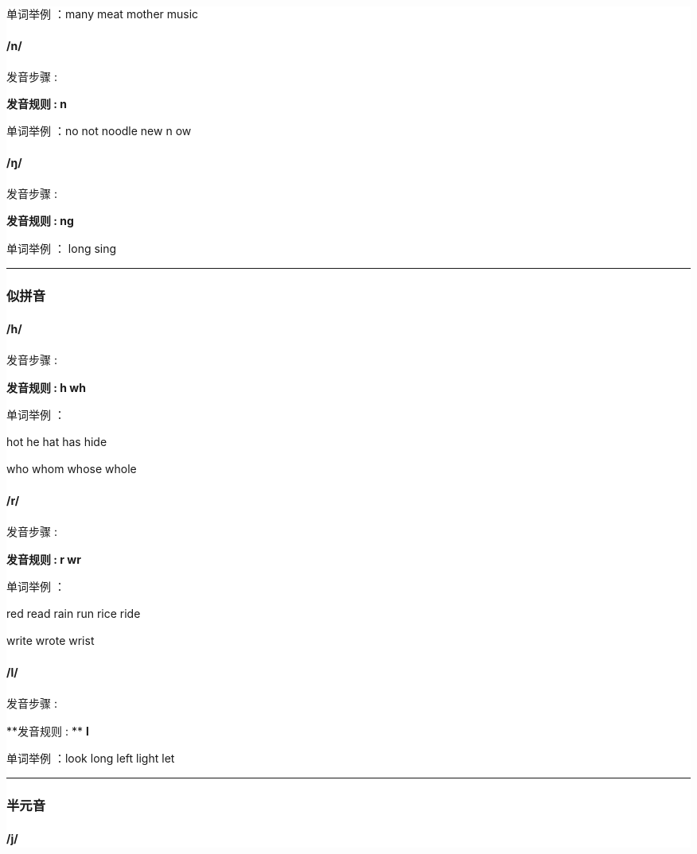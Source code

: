 单词举例 ：many meat mother music

#### /n/

发音步骤 :

**发音规则 : n**

单词举例 ：no not noodle new n ow

#### /ŋ/

发音步骤 :

**发音规则 : ng**

单词举例 ： long sing

---

### 似拼音

#### /h/

发音步骤 :

**发音规则 : h wh**

单词举例 ：

hot he hat has hide

who whom whose whole

#### /r/

发音步骤 :

**发音规则 : r wr**

单词举例 ：

red read rain run rice ride

write wrote wrist

#### /l/

发音步骤 :

**发音规则 : ** **l**

单词举例 ：look long left light let

---

### 半元音

#### /j/
